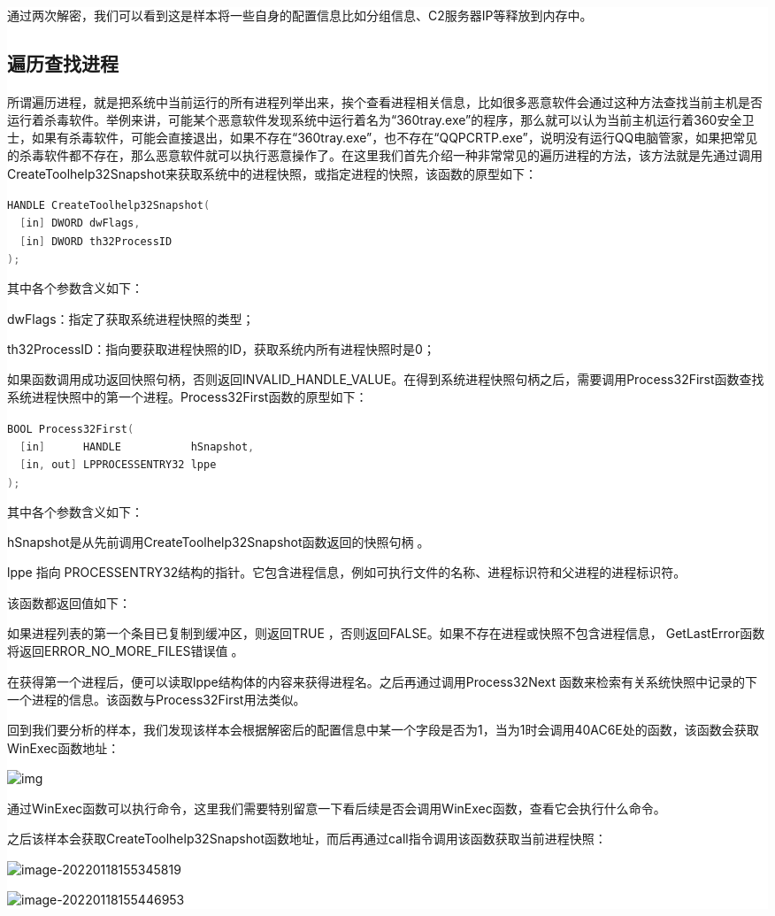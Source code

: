 通过两次解密，我们可以看到这是样本将一些自身的配置信息比如分组信息、C2服务器IP等释放到内存中。

遍历查找进程
------

所谓遍历进程，就是把系统中当前运行的所有进程列举出来，挨个查看进程相关信息，比如很多恶意软件会通过这种方法查找当前主机是否运行着杀毒软件。举例来讲，可能某个恶意软件发现系统中运行着名为“360tray.exe”的程序，那么就可以认为当前主机运行着360安全卫士，如果有杀毒软件，可能会直接退出，如果不存在“360tray.exe”，也不存在“QQPCRTP.exe”，说明没有运行QQ电脑管家，如果把常见的杀毒软件都不存在，那么恶意软件就可以执行恶意操作了。在这里我们首先介绍一种非常常见的遍历进程的方法，该方法就是先通过调用CreateToolhelp32Snapshot来获取系统中的进程快照，或指定进程的快照，该函数的原型如下：

```c++
HANDLE CreateToolhelp32Snapshot(
  [in] DWORD dwFlags,
  [in] DWORD th32ProcessID
);
```

其中各个参数含义如下：

dwFlags：指定了获取系统进程快照的类型；

th32ProcessID：指向要获取进程快照的ID，获取系统内所有进程快照时是0；

如果函数调用成功返回快照句柄，否则返回INVALID\_HANDLE\_VALUE。在得到系统进程快照句柄之后，需要调用Process32First函数查找系统进程快照中的第一个进程。Process32First函数的原型如下：

```c++
BOOL Process32First(
  [in]      HANDLE           hSnapshot,
  [in, out] LPPROCESSENTRY32 lppe
);
```

其中各个参数含义如下：

hSnapshot是从先前调用CreateToolhelp32Snapshot函数返回的快照句柄 。

lppe 指向 PROCESSENTRY32结构的指针。它包含进程信息，例如可执行文件的名称、进程标识符和父进程的进程标识符。

该函数都返回值如下：

如果进程列表的第一个条目已复制到缓冲区，则返回TRUE ，否则返回FALSE。如果不存在进程或快照不包含进程信息， GetLastError函数将返回ERROR\_NO\_MORE\_FILES错误值 。

在获得第一个进程后，便可以读取lppe结构体的内容来获得进程名。之后再通过调用Process32Next 函数来检索有关系统快照中记录的下一个进程的信息。该函数与Process32First用法类似。

回到我们要分析的样本，我们发现该样本会根据解密后的配置信息中某一个字段是否为1，当为1时会调用40AC6E处的函数，该函数会获取WinExec函数地址：

![img](https://shs3.b.qianxin.com/attack_forum/2022/01/attach-7c921d66e66a958dca4c1512902ccb651afaed7f.jpg)

通过WinExec函数可以执行命令，这里我们需要特别留意一下看后续是否会调用WinExec函数，查看它会执行什么命令。

之后该样本会获取CreateToolhelp32Snapshot函数地址，而后再通过call指令调用该函数获取当前进程快照：

![image-20220118155345819](https://shs3.b.qianxin.com/attack_forum/2022/01/attach-4d2bb44659e473bde12d1e9c619a75446f8d6561.png)

![image-20220118155446953](https://shs3.b.qianxin.com/attack_forum/2022/01/attach-cf12818d5f70369265529722244d8f49a7c5e907.png)
